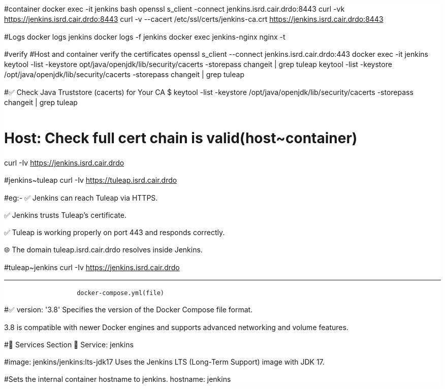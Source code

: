 #container
docker exec -it jenkins bash
openssl s_client -connect jenkins.isrd.cair.drdo:8443
curl -vk https://jenkins.isrd.cair.drdo:8443
curl -v --cacert /etc/ssl/certs/jenkins-ca.crt https://jenkins.isrd.cair.drdo:8443

#Logs 
docker logs jenkins
docker logs -f jenkins
docker exec jenkins-nginx nginx -t


#verify 
#Host and container verify the certificates
openssl s_client --connect jenkins.isrd.cair.drdo:443
docker exec -it jenkins keytool -list -keystore  opt/java/openjdk/lib/security/cacerts -storepass changeit | grep tuleap
keytool -list -keystore /opt/java/openjdk/lib/security/cacerts -storepass changeit | grep tuleap

#✅ Check Java Truststore (cacerts) for Your CA
$ keytool -list -keystore /opt/java/openjdk/lib/security/cacerts -storepass changeit | grep tuleap

# Host: Check full cert chain is valid(host~container)
curl -Iv https://jenkins.isrd.cair.drdo

#jenkins~tuleap
curl -Iv https://tuleap.isrd.cair.drdo

#eg:-
✅ Jenkins can reach Tuleap via HTTPS.

✅ Jenkins trusts Tuleap’s certificate.

✅ Tuleap is working properly on port 443 and responds correctly.

🌐 The domain tuleap.isrd.cair.drdo resolves inside Jenkins.

#tuleap~jenkins
curl -Iv https://jenkins.isrd.cair.drdo


------------------------------------------------------------------------------------------------------------------------------------------------
						docker-compose.yml(file)


#✅ version: '3.8'
Specifies the version of the Docker Compose file format.

3.8 is compatible with newer Docker engines and supports advanced networking and volume features.


#🧱 Services Section
🔧 Service: jenkins

#image: jenkins/jenkins:lts-jdk17
Uses the Jenkins LTS (Long-Term Support) image with JDK 17.


#Sets the internal container hostname to jenkins.
hostname: jenkins
